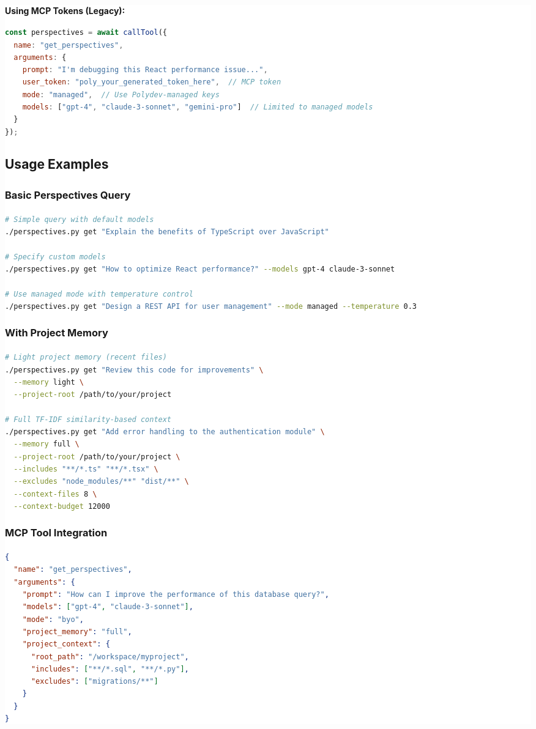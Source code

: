 **Using MCP Tokens (Legacy):**
```javascript
const perspectives = await callTool({
  name: "get_perspectives", 
  arguments: {
    prompt: "I'm debugging this React performance issue...",
    user_token: "poly_your_generated_token_here",  // MCP token
    mode: "managed",  // Use Polydev-managed keys
    models: ["gpt-4", "claude-3-sonnet", "gemini-pro"]  // Limited to managed models
  }
});
```

## Usage Examples

### Basic Perspectives Query

```bash
# Simple query with default models
./perspectives.py get "Explain the benefits of TypeScript over JavaScript"

# Specify custom models
./perspectives.py get "How to optimize React performance?" --models gpt-4 claude-3-sonnet

# Use managed mode with temperature control
./perspectives.py get "Design a REST API for user management" --mode managed --temperature 0.3
```

### With Project Memory

```bash
# Light project memory (recent files)
./perspectives.py get "Review this code for improvements" \
  --memory light \
  --project-root /path/to/your/project

# Full TF-IDF similarity-based context
./perspectives.py get "Add error handling to the authentication module" \
  --memory full \
  --project-root /path/to/your/project \
  --includes "**/*.ts" "**/*.tsx" \
  --excludes "node_modules/**" "dist/**" \
  --context-files 8 \
  --context-budget 12000
```

### MCP Tool Integration

```json
{
  "name": "get_perspectives",
  "arguments": {
    "prompt": "How can I improve the performance of this database query?",
    "models": ["gpt-4", "claude-3-sonnet"],
    "mode": "byo",
    "project_memory": "full",
    "project_context": {
      "root_path": "/workspace/myproject",
      "includes": ["**/*.sql", "**/*.py"],
      "excludes": ["migrations/**"]
    }
  }
}
```
